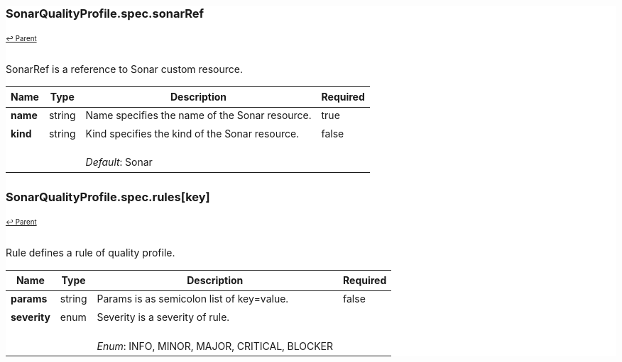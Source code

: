 
### SonarQualityProfile.spec.sonarRef
<sup><sup>[↩ Parent](#sonarqualityprofilespec)</sup></sup>



SonarRef is a reference to Sonar custom resource.

<table>
    <thead>
        <tr>
            <th>Name</th>
            <th>Type</th>
            <th>Description</th>
            <th>Required</th>
        </tr>
    </thead>
    <tbody><tr>
        <td><b>name</b></td>
        <td>string</td>
        <td>
          Name specifies the name of the Sonar resource.<br/>
        </td>
        <td>true</td>
      </tr><tr>
        <td><b>kind</b></td>
        <td>string</td>
        <td>
          Kind specifies the kind of the Sonar resource.<br/>
          <br/>
            <i>Default</i>: Sonar<br/>
        </td>
        <td>false</td>
      </tr></tbody>
</table>


### SonarQualityProfile.spec.rules[key]
<sup><sup>[↩ Parent](#sonarqualityprofilespec)</sup></sup>



Rule defines a rule of quality profile.

<table>
    <thead>
        <tr>
            <th>Name</th>
            <th>Type</th>
            <th>Description</th>
            <th>Required</th>
        </tr>
    </thead>
    <tbody><tr>
        <td><b>params</b></td>
        <td>string</td>
        <td>
          Params is as semicolon list of key=value.<br/>
        </td>
        <td>false</td>
      </tr><tr>
        <td><b>severity</b></td>
        <td>enum</td>
        <td>
          Severity is a severity of rule.<br/>
          <br/>
            <i>Enum</i>: INFO, MINOR, MAJOR, CRITICAL, BLOCKER<br/>